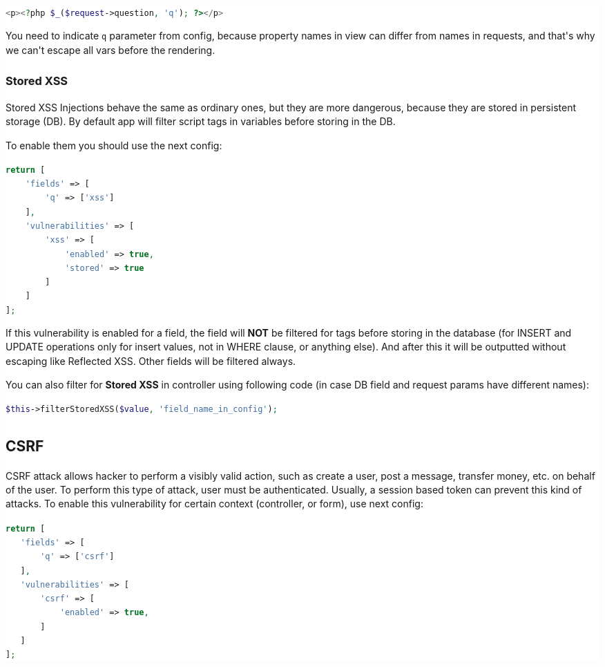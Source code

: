 ```php
<p><?php $_($request->question, 'q'); ?></p>
```

You need to indicate `q` parameter from config, because property names in view
can differ from names in requests, and that's why we can't escape all vars
before the rendering.

### Stored XSS

Stored XSS Injections behave the same as ordinary ones, but they are more
dangerous, because they are stored in persistent storage (DB). By default
app will filter script tags in variables before storing in the DB.

To enable them you should use the next config:

```php
return [
    'fields' => [
        'q' => ['xss']
    ],
    'vulnerabilities' => [
        'xss' => [
            'enabled' => true,
            'stored' => true
        ]
    ]
];
```

If this vulnerability is enabled for a field, the field will **NOT** be filtered for tags
before storing in the database (for INSERT and UPDATE operations only for insert values, not in WHERE clause, or anything else).
And after this it will be outputted without escaping like Reflected XSS. Other fields will be filtered always.

You can also filter for **Stored XSS** in controller using following code (in case DB field and request params have
different names):

```php
$this->filterStoredXSS($value, 'field_name_in_config');
```

## CSRF

CSRF attack allows hacker to perform a visibly valid action, such as create a user,
post a message, transfer money, etc. on behalf of the user. To perform this type
of attack, user must be authenticated. Usually, a session based token can prevent
this kind of attacks.
To enable this vulnerability for certain context (controller, or form), use next config:

```php
return [
   'fields' => [
       'q' => ['csrf']
   ],
   'vulnerabilities' => [
       'csrf' => [
           'enabled' => true,
       ]
   ]
];
```
